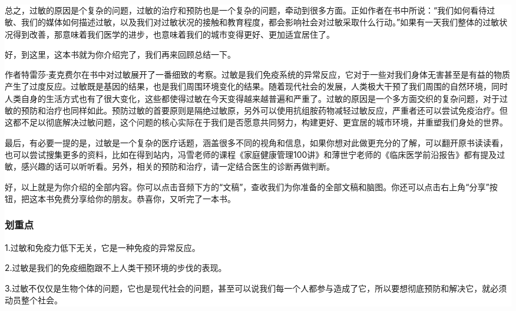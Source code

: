 总之，过敏的原因是个复杂的问题，过敏的治疗和预防也是一个复杂的问题，牵动到很多方面。正如作者在书中所说：“我们如何看待过敏、我们的媒体如何描述过敏，以及我们对过敏状况的接触和教育程度，都会影响社会对过敏采取什么行动。”如果有一天我们整体的过敏状况得到改善，那意味着我们医学的进步，也意味着我们的城市变得更好、更加适宜居住了。



好，到这里，这本书就为你介绍完了，我们再来回顾总结一下。

作者特雷莎·麦克费尔在书中对过敏展开了一番细致的考察。过敏是我们免疫系统的异常反应，它对于一些对我们身体无害甚至是有益的物质产生了过度反应。过敏既是基因的结果，也是我们周围环境变化的结果。随着现代社会的发展，人类极大干预了我们周围的自然环境，同时人类自身的生活方式也有了很大变化，这些都使得过敏在今天变得越来越普遍和严重了。过敏的原因是一个多方面交织的复杂问题，对于过敏的预防和治疗也同样如此。预防过敏的首要原则是隔绝过敏原，另外可以使用抗组胺药物减轻过敏反应，严重者还可以尝试免疫治疗。但这都不足以彻底解决过敏问题，这个问题的核心实际在于我们是否愿意共同努力，构建更好、更宜居的城市环境，并重塑我们身处的世界。

最后，有必要一提的是，过敏是一个复杂的医疗话题，涵盖很多不同的视角和信息，如果你想对此做更充分的了解，可以翻开原书读读看，也可以尝试搜集更多的资料，比如在得到站内，冯雪老师的课程《家庭健康管理100讲》和薄世宁老师的《临床医学前沿报告》都有提及过敏，感兴趣的话可以听听看。另外，相关的预防和治疗，请一定结合医生的诊断再做判断。

好，以上就是为你介绍的全部内容。你可以点击音频下方的“文稿”，查收我们为你准备的全部文稿和脑图。你还可以点击右上角“分享”按钮，把这本书免费分享给你的朋友。恭喜你，又听完了一本书。



### 划重点

 1.过敏和免疫力低下无关，它是一种免疫的异常反应。

 2.过敏是我们的免疫细胞跟不上人类干预环境的步伐的表现。

 3.过敏不仅仅是生物个体的问题，它也是现代社会的问题，甚至可以说我们每一个人都参与造成了它，所以要想彻底预防和解决它，就必须动员整个社会。

